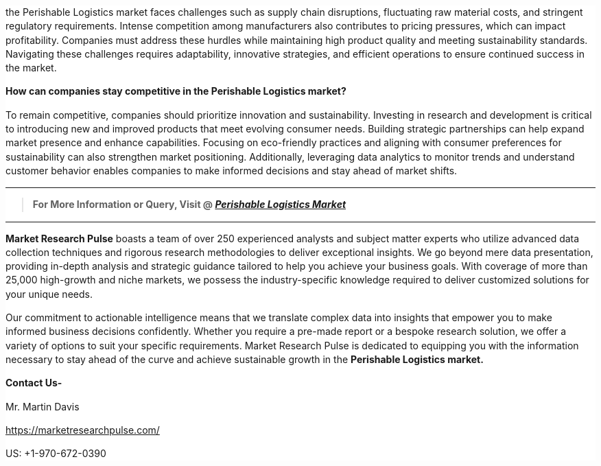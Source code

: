 the Perishable Logistics market faces challenges such as supply chain disruptions, fluctuating raw material costs, and stringent regulatory requirements. Intense competition among manufacturers also contributes to pricing pressures, which can impact profitability. Companies must address these hurdles while maintaining high product quality and meeting sustainability standards. Navigating these challenges requires adaptability, innovative strategies, and efficient operations to ensure continued success in the market.</p><p><strong>How can companies stay competitive in the Perishable Logistics market?</strong></p><p>To remain competitive, companies should prioritize innovation and sustainability. Investing in research and development is critical to introducing new and improved products that meet evolving consumer needs. Building strategic partnerships can help expand market presence and enhance capabilities. Focusing on eco-friendly practices and aligning with consumer preferences for sustainability can also strengthen market positioning. Additionally, leveraging data analytics to monitor trends and understand customer behavior enables companies to make informed decisions and stay ahead of market shifts.</p><hr /><blockquote><p><strong>For More Information or Query, Visit @&nbsp;<em><a href="https://marketresearchpulse.com/report/19329/perishable-logistics-market?utm_source=Linkedin&utm_medium=0110">Perishable Logistics Market</a></em></strong></p></blockquote><hr /><p><strong>Market Research Pulse</strong> boasts a team of over 250 experienced analysts and subject matter experts who utilize advanced data collection techniques and rigorous research methodologies to deliver exceptional insights. We go beyond mere data presentation, providing in-depth analysis and strategic guidance tailored to help you achieve your business goals. With coverage of more than 25,000 high-growth and niche markets, we possess the industry-specific knowledge required to deliver customized solutions for your unique needs.</p><p>Our commitment to actionable intelligence means that we translate complex data into insights that empower you to make informed business decisions confidently. Whether you require a pre-made report or a bespoke research solution, we offer a variety of options to suit your specific requirements. Market Research Pulse is dedicated to equipping you with the information necessary to stay ahead of the curve and achieve sustainable growth in the <strong>Perishable Logistics market.</strong></p><p><strong>Contact Us-</strong></p><p>Mr. Martin Davis</p><p>https://marketresearchpulse.com/</p><p>US: +1-970-672-0390</p>